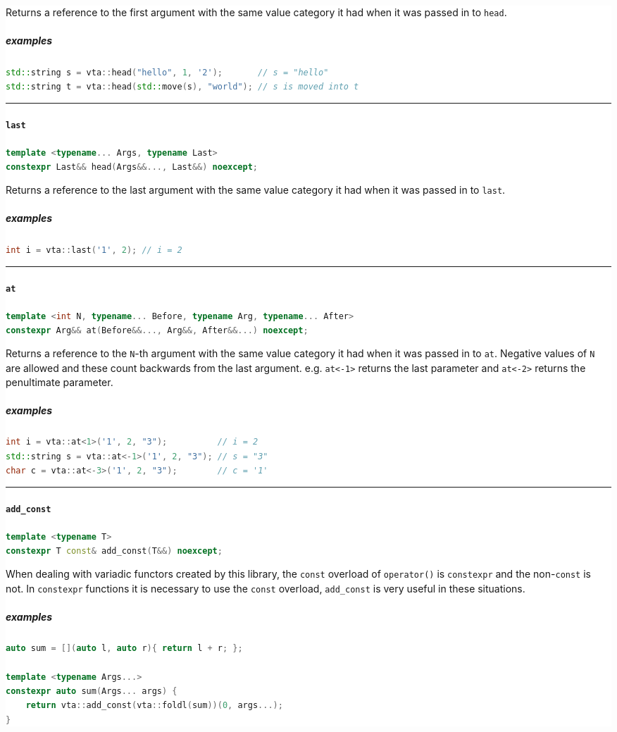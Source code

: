Returns a reference to the first argument with the same value category it had when it was passed in to `head`.

##### examples
```cpp
std::string s = vta::head("hello", 1, '2');       // s = "hello"
std::string t = vta::head(std::move(s), "world"); // s is moved into t
```

---
#### `last`
```cpp
template <typename... Args, typename Last>
constexpr Last&& head(Args&&..., Last&&) noexcept;
```

Returns a reference to the last argument with the same value category it had when it was passed in to `last`.

##### examples
```cpp
int i = vta::last('1', 2); // i = 2
```

---
#### `at`
```cpp
template <int N, typename... Before, typename Arg, typename... After>
constexpr Arg&& at(Before&&..., Arg&&, After&&...) noexcept;
```

Returns a reference to the `N`-th argument with the same value category it had when it was passed in to `at`. Negative values of `N` are allowed and these count backwards from the last argument. e.g. `at<-1>` returns the last parameter and `at<-2>` returns the penultimate parameter.

##### examples
```cpp
int i = vta::at<1>('1', 2, "3");          // i = 2
std::string s = vta::at<-1>('1', 2, "3"); // s = "3"
char c = vta::at<-3>('1', 2, "3");        // c = '1'
```

---
#### `add_const`
```cpp
template <typename T>
constexpr T const& add_const(T&&) noexcept;
```

When dealing with variadic functors created by this library, the `const` overload of `operator()` is `constexpr` and the non-`const` is not. In `constexpr` functions it is necessary to use the `const` overload, `add_const` is very useful in these situations.

##### examples
```cpp
auto sum = [](auto l, auto r){ return l + r; };

template <typename Args...>
constexpr auto sum(Args... args) {
    return vta::add_const(vta::foldl(sum))(0, args...);
}
```
